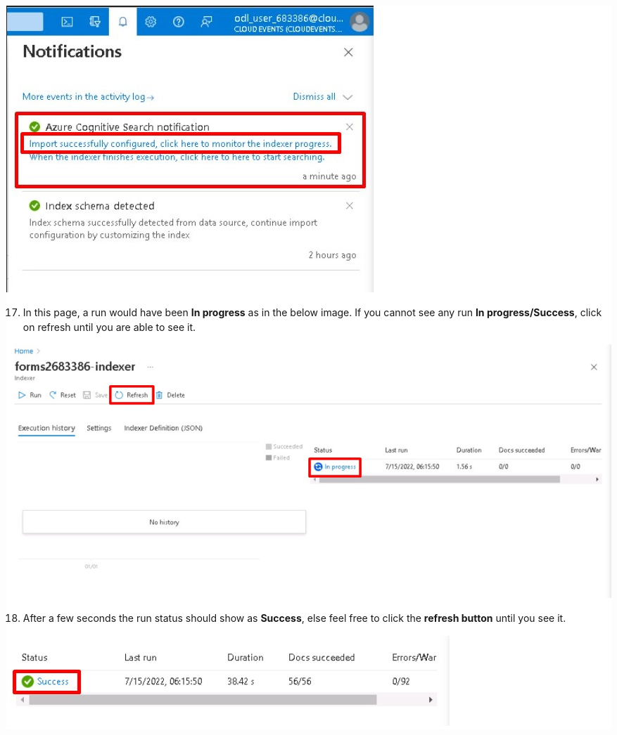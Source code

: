 
![Open Cognitive search Notification](../media/Intelligent-Document-Processing/Import-Notification.jpg)

17. In this page, a run would have been **In progress** as in the below image. If you cannot see any run **In progress/Success**, click on refresh until you are able to see it. 


![Indexer Page Run In Progress](../media/Intelligent-Document-Processing/Indexer-In-Progress.jpg)

18. After a few seconds the run status should show as **Success**, else feel free to click the **refresh button** until you see it.


![Indexer Page Run Success](../media/Intelligent-Document-Processing/Indexer-Success.jpg)
